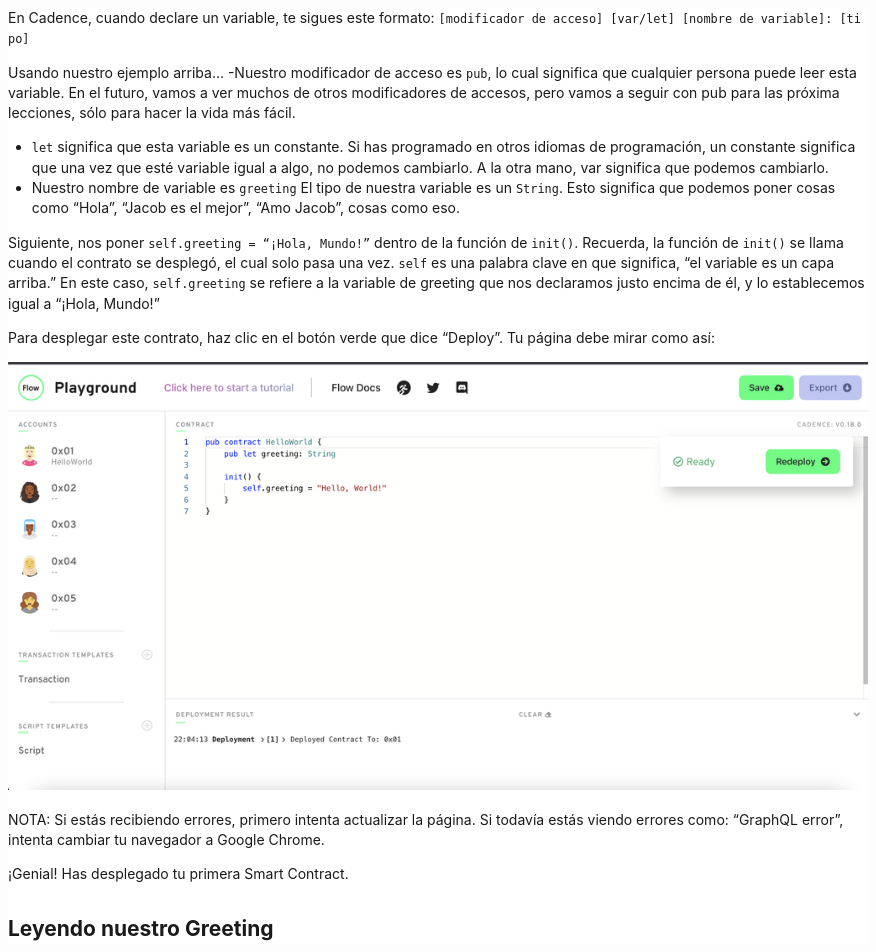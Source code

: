 En Cadence, cuando declare un variable, te sigues este formato: 
`[modificador de acceso] [var/let] [nombre de variable]: [tipo]`

Usando nuestro ejemplo arriba… 
-Nuestro modificador de acceso es `pub`, lo cual significa que cualquier persona puede leer esta variable. En el futuro, vamos a ver muchos de otros modificadores de accesos, pero vamos a seguir con pub para las próxima lecciones, sólo para hacer la vida más fácil. 
- `let` significa que esta variable es un constante. Si has programado en otros idiomas de programación, un constante significa que una vez que esté variable igual a algo, no podemos cambiarlo. A la otra mano, var significa que podemos cambiarlo.
- Nuestro nombre de variable es `greeting`
El tipo de nuestra variable es un `String`. Esto significa que podemos poner cosas como “Hola”, “Jacob es el mejor”, “Amo Jacob”, cosas como eso.

Siguiente, nos poner `self.greeting = “¡Hola, Mundo!”` dentro de la función de `init()`. Recuerda, la función de `init()` se llama cuando el contrato se desplegó, el cual solo pasa una vez. `self` es una palabra clave en que significa, “el variable es un capa arriba.” En este caso, `self.greeting` se refiere a la variable de greeting que nos declaramos justo encima de él, y lo establecemos igual a “¡Hola, Mundo!”

Para desplegar este contrato, haz clic en el botón verde que dice “Deploy”. Tu página debe mirar como así: 

<img src="../images/helloworld.png" alt="drawing" size="400" />

NOTA: Si estás recibiendo errores, primero intenta actualizar la página. Si todavía estás viendo errores como: “GraphQL error”, intenta cambiar tu navegador a Google Chrome.

¡Genial! Has desplegado tu primera Smart Contract. 

## Leyendo nuestro Greeting
